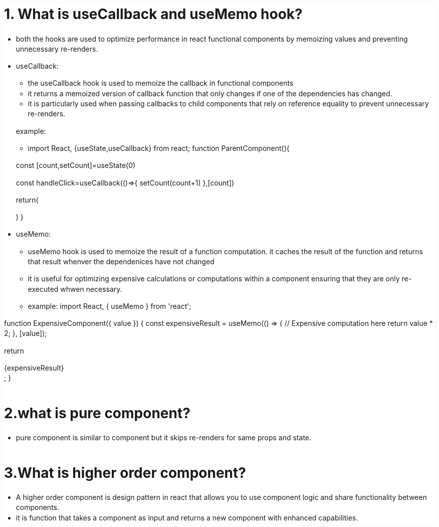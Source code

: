 # 1. What is useCallback and useMemo hook?
  - both the hooks are used to optimize performance in react functional components by memoizing values and preventing unnecessary re-renders.

-  useCallback: 
   - the useCallback hook is used to memoize the callback in functional components 
   - it returns a memoized version of callback function that only changes if one of the dependencies has changed.
   - it is particularly used when passing callbacks to child components that rely on reference equality to prevent unnecessary re-renders.

   example:

   - import React, {useState,useCallback} from react;
   function ParentComponent(){

    const [count,setCount]=useState(0)

    const handleClick=useCallback(()=>{
        setCount(count+1)
    },[count])

    return(
        <div>
        <ChildComponent onClick={handleClick} />
    )
   }

- useMemo:

  - useMemo hook is used to memoize the result of a function computation. it caches the result of the function and returns that result whenver the dependenices have not changed
  - it is useful for optimizing expensive calculations or computations within a component ensuring that they are only re-executed whwen necessary.

  - example:
  import React, { useMemo } from 'react';

function ExpensiveComponent({ value }) {
  const expensiveResult = useMemo(() => {
    // Expensive computation here
    return value * 2;
  }, [value]);

  return <div>{expensiveResult}</div>;
}

# 2.what is pure component?
- pure component is similar to component but it skips re-renders for same props and state.

# 3.What is higher order component?
- A higher order component is design pattern in react that allows you to use component logic and share functionality between components.
- it is function that takes a component as input and returns a new component with enhanced capabilities.
